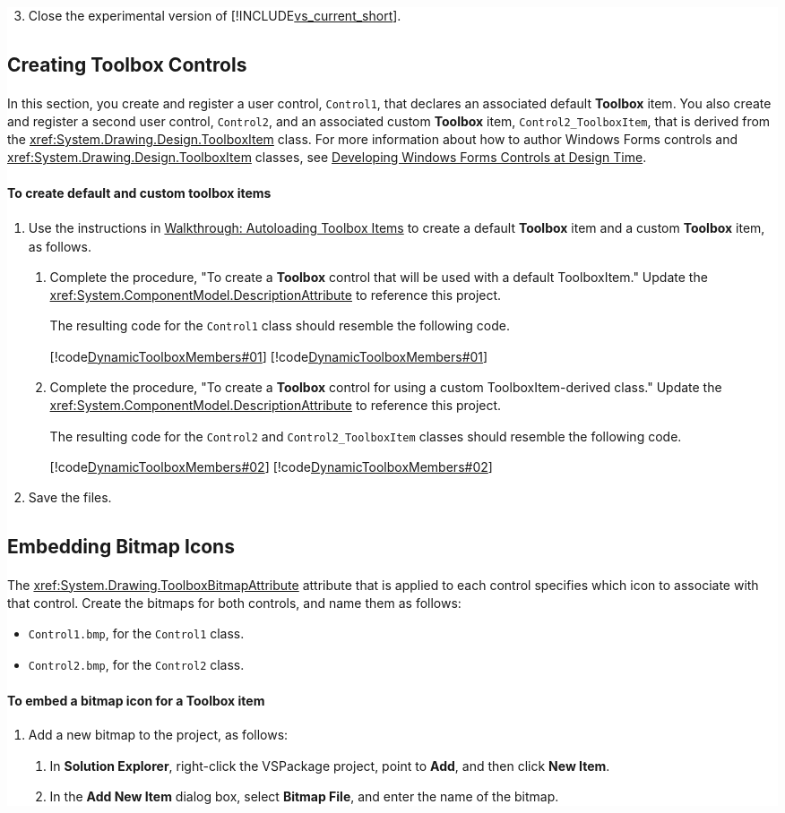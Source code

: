 3.  Close the experimental version of [!INCLUDE[vs_current_short](../code-quality/includes/vs_current_short_md.md)].  
  
## Creating Toolbox Controls  
 In this section, you create and register a user control, `Control1`, that declares an associated default **Toolbox** item. You also create and register a second user control, `Control2`, and an associated custom **Toolbox** item, `Control2_ToolboxItem`, that is derived from the <xref:System.Drawing.Design.ToolboxItem> class. For more information about how to author Windows Forms controls and <xref:System.Drawing.Design.ToolboxItem> classes, see [Developing Windows Forms Controls at Design Time](../Topic/Developing%20Windows%20Forms%20Controls%20at%20Design%20Time.md).  
  
#### To create default and custom toolbox items  
  
1.  Use the instructions in [Walkthrough: Autoloading Toolbox Items](../misc/walkthrough--autoloading-toolbox-items.md) to create a default **Toolbox** item and a custom **Toolbox** item, as follows.  
  
    1.  Complete the procedure, "To create a **Toolbox** control that will be used with a default ToolboxItem." Update the <xref:System.ComponentModel.DescriptionAttribute> to reference this project.  
  
         The resulting code for the `Control1` class should resemble the following code.  
  
         [!code[DynamicToolboxMembers#01](../misc/codesnippet/CSharp/walkthrough--customizing-toolbox-item-configuration-dynamically_1.cs)]
[!code[DynamicToolboxMembers#01](../misc/codesnippet/VisualBasic/walkthrough--customizing-toolbox-item-configuration-dynamically_1.vb)]  
  
    2.  Complete the procedure, "To create a **Toolbox** control for using a custom ToolboxItem-derived class." Update the <xref:System.ComponentModel.DescriptionAttribute> to reference this project.  
  
         The resulting code for the `Control2` and `Control2_ToolboxItem` classes should resemble the following code.  
  
         [!code[DynamicToolboxMembers#02](../misc/codesnippet/VisualBasic/walkthrough--customizing-toolbox-item-configuration-dynamically_2.vb)]
[!code[DynamicToolboxMembers#02](../misc/codesnippet/CSharp/walkthrough--customizing-toolbox-item-configuration-dynamically_2.cs)]  
  
2.  Save the files.  
  
## Embedding Bitmap Icons  
 The <xref:System.Drawing.ToolboxBitmapAttribute> attribute that is applied to each control specifies which icon to associate with that control. Create the bitmaps for both controls, and name them as follows:  
  
-   `Control1.bmp`, for the `Control1` class.  
  
-   `Control2.bmp`, for the `Control2` class.  
  
#### To embed a bitmap icon for a Toolbox item  
  
1.  Add a new bitmap to the project, as follows:  
  
    1.  In **Solution Explorer**, right-click the VSPackage project, point to **Add**, and then click **New Item**.  
  
    2.  In the **Add New Item** dialog box, select **Bitmap File**, and enter the name of the bitmap.  
  